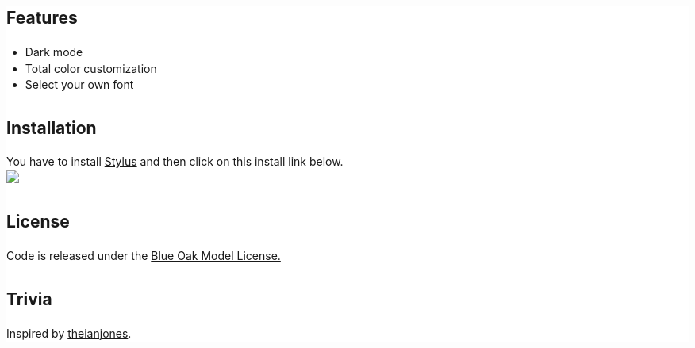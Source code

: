 ## Features
- Dark mode
- Total color customization
- Select your own font

## Installation
You have to install [Stylus](https://add0n.com/stylus.html) and then click on this install link below.  
[![](https://img.shields.io/badge/Install%20directly%20with-Stylus-116b59?longCache=true&style=for-the-badge)](https://raw.githubusercontent.com/runxel/dark-roam/master/roam.user.styl)

## License
Code is released under the [Blue Oak Model License.](LICENSE.md)

## Trivia
Inspired by [theianjones](https://github.com/theianjones/roam-research-themes).